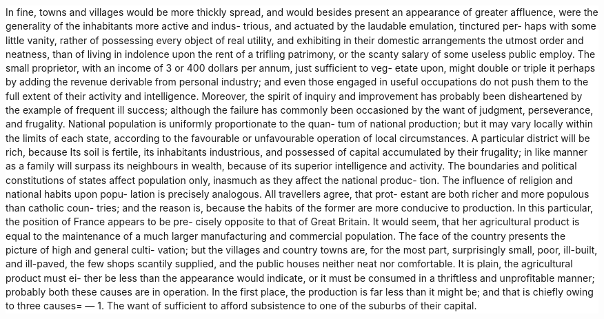 In fine, towns and villages would be more thickly spread, and
would besides present an appearance of greater affluence,
were the generality of the inhabitants more active and indus-
trious, and actuated by the laudable emulation, tinctured per-
haps with some little vanity, rather of possessing every object
of real utility, and exhibiting in their domestic arrangements
the utmost order and neatness, than of living in indolence
upon the rent of a trifling patrimony, or the scanty salary of
some useless public employ. The small proprietor, with an
income of 3 or 400 dollars per annum, just sufficient to veg-
etate upon, might double or triple it perhaps by adding the
revenue derivable from personal industry; and even those
engaged in useful occupations do not push them to the full
extent of their activity and intelligence. Moreover, the spirit
of inquiry and improvement has probably been disheartened
by the example of frequent ill success; although the failure
has commonly been occasioned by the want of judgment,
perseverance, and frugality.
National population is uniformly proportionate to the quan-
tum of national production; but it may vary locally within the
limits of each state, according to the favourable or
unfavourable operation of local circumstances. A particular
district will be rich, because Its soil is fertile, its inhabitants
industrious, and possessed of capital accumulated by their
frugality; in like manner as a family will surpass its neighbours
in wealth, because of its superior intelligence and activity.
The boundaries and political constitutions of states affect
population only, inasmuch as they affect the national produc-
tion. The influence of religion and national habits upon popu-
lation is precisely analogous. All travellers agree, that prot-
estant are both richer and more populous than catholic coun-
tries; and the reason is, because the habits of the former are
more conducive to production.
In this particular, the position of France appears to be pre-
cisely opposite to that of Great Britain. It would seem, that
her agricultural product is equal to the maintenance of a much
larger manufacturing and commercial population. The face
of the country presents the picture of high and general culti-
vation; but the villages and country towns are, for the most
part, surprisingly small, poor, ill-built, and ill-paved, the few
shops scantily supplied, and the public houses neither neat
nor comfortable. It is plain, the agricultural product must ei-
ther be less than the appearance would indicate, or it must be
consumed in a thriftless and unprofitable manner; probably
both these causes are in operation.
In the first place, the production is far less than it might be;
and that is chiefly owing to three causes= — 1. The want of
sufficient to afford subsistence to one of the suburbs of their
capital.


